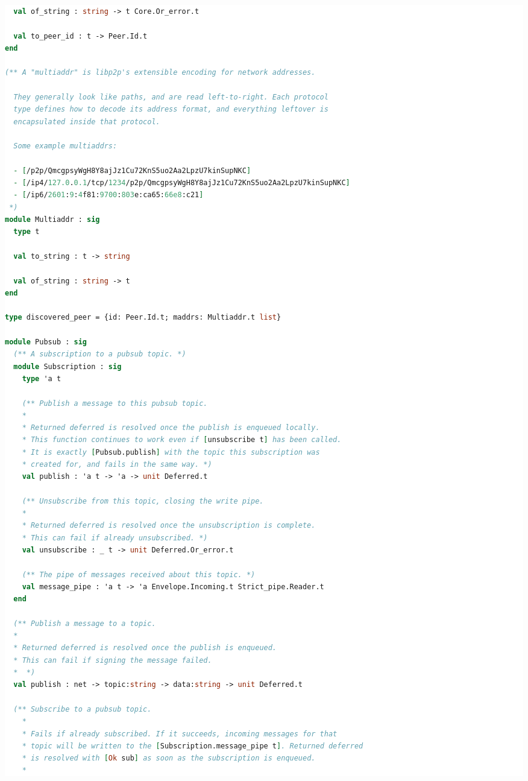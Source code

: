 ```ocaml
  val of_string : string -> t Core.Or_error.t

  val to_peer_id : t -> Peer.Id.t
end

(** A "multiaddr" is libp2p's extensible encoding for network addresses.

  They generally look like paths, and are read left-to-right. Each protocol
  type defines how to decode its address format, and everything leftover is
  encapsulated inside that protocol.

  Some example multiaddrs:

  - [/p2p/QmcgpsyWgH8Y8ajJz1Cu72KnS5uo2Aa2LpzU7kinSupNKC]
  - [/ip4/127.0.0.1/tcp/1234/p2p/QmcgpsyWgH8Y8ajJz1Cu72KnS5uo2Aa2LpzU7kinSupNKC]
  - [/ip6/2601:9:4f81:9700:803e:ca65:66e8:c21]
 *)
module Multiaddr : sig
  type t

  val to_string : t -> string

  val of_string : string -> t
end

type discovered_peer = {id: Peer.Id.t; maddrs: Multiaddr.t list}

module Pubsub : sig
  (** A subscription to a pubsub topic. *)
  module Subscription : sig
    type 'a t

    (** Publish a message to this pubsub topic.
    *
    * Returned deferred is resolved once the publish is enqueued locally.
    * This function continues to work even if [unsubscribe t] has been called.
    * It is exactly [Pubsub.publish] with the topic this subscription was
    * created for, and fails in the same way. *)
    val publish : 'a t -> 'a -> unit Deferred.t

    (** Unsubscribe from this topic, closing the write pipe.
    *
    * Returned deferred is resolved once the unsubscription is complete.
    * This can fail if already unsubscribed. *)
    val unsubscribe : _ t -> unit Deferred.Or_error.t

    (** The pipe of messages received about this topic. *)
    val message_pipe : 'a t -> 'a Envelope.Incoming.t Strict_pipe.Reader.t
  end

  (** Publish a message to a topic.
  *
  * Returned deferred is resolved once the publish is enqueued.
  * This can fail if signing the message failed.
  *  *)
  val publish : net -> topic:string -> data:string -> unit Deferred.t

  (** Subscribe to a pubsub topic.
    *
    * Fails if already subscribed. If it succeeds, incoming messages for that
    * topic will be written to the [Subscription.message_pipe t]. Returned deferred
    * is resolved with [Ok sub] as soon as the subscription is enqueued.
    *
```

[summary]: #summary
[detailed-design]: #detailed-design
[drawbacks]: #drawbacks
[rationale-and-alternatives]: #rationale-and-alternatives
[prior-art]: #prior-art
[unresolved-questions]: #unresolved-questions